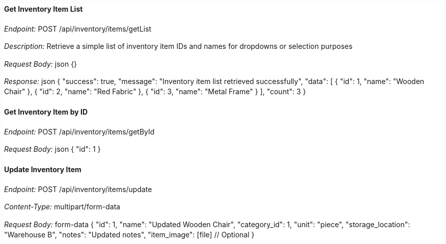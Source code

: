 
#### Get Inventory Item List
*Endpoint:* POST /api/inventory/items/getList

*Description:* Retrieve a simple list of inventory item IDs and names for dropdowns or selection purposes

*Request Body:*
json
{}


*Response:*
json
{
  "success": true,
  "message": "Inventory item list retrieved successfully",
  "data": [
    {
      "id": 1,
      "name": "Wooden Chair"
    },
    {
      "id": 2,
      "name": "Red Fabric"
    },
    {
      "id": 3,
      "name": "Metal Frame"
    }
  ],
  "count": 3
}


#### Get Inventory Item by ID
*Endpoint:* POST /api/inventory/items/getById

*Request Body:*
json
{
  "id": 1
}


#### Update Inventory Item
*Endpoint:* POST /api/inventory/items/update

*Content-Type:* multipart/form-data

*Request Body:*
form-data
{
  "id": 1,
  "name": "Updated Wooden Chair",
  "category_id": 1,
  "unit": "piece",
  "storage_location": "Warehouse B",
  "notes": "Updated notes",
  "item_image": [file] // Optional
}
